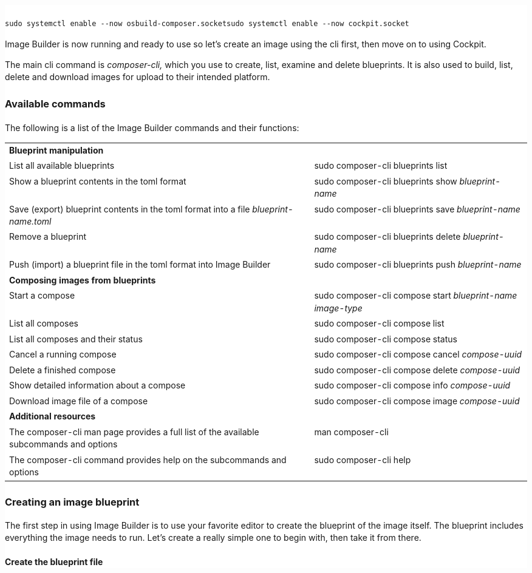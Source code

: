 
```

sudo systemctl enable --now osbuild-composer.socketsudo systemctl enable --now cockpit.socket

```

  

Image Builder is now running and ready to use so let’s create an image using the cli first, then move on to using Cockpit.

  

The main cli command is _composer-cli,_ which you use to create, list, examine and delete blueprints. It is also used to build, list, delete and download images for upload to their intended platform.

  

### Available commands

  

The following is a list of the Image Builder commands and their functions:

  

<table><tbody><tr><td><strong>Blueprint manipulation</strong></td><td></td></tr><tr><td>List all available blueprints</td><td>sudo composer-cli blueprints list</td></tr><tr><td>Show a blueprint contents in the toml format</td><td>sudo composer-cli blueprints show <em>blueprint-name</em></td></tr><tr><td>Save (export) blueprint contents in the toml format into a file <em>blueprint-name.toml</em></td><td>sudo composer-cli blueprints save <em>blueprint-name</em></td></tr><tr><td>Remove a blueprint</td><td>sudo composer-cli blueprints delete <em>blueprint-name</em></td></tr><tr><td>Push (import) a blueprint file in the toml format into Image Builder</td><td>sudo composer-cli blueprints push <em>blueprint-name</em></td></tr><tr><td><strong>Composing images from blueprints</strong></td><td></td></tr><tr><td>Start a compose</td><td>sudo composer-cli compose start <em>blueprint-name</em> <em>image-type</em></td></tr><tr><td>List all composes</td><td>sudo composer-cli compose list</td></tr><tr><td>List all composes and their status</td><td>sudo composer-cli compose status</td></tr><tr><td>Cancel a running compose</td><td>sudo composer-cli compose cancel <em>compose-uuid</em></td></tr><tr><td>Delete a finished compose</td><td>sudo composer-cli compose delete <em>compose-uuid</em></td></tr><tr><td>Show detailed information about a compose</td><td>sudo composer-cli compose info <em>compose-uuid</em></td></tr><tr><td>Download image file of a compose</td><td>sudo composer-cli compose image <em>compose-uuid</em></td></tr><tr><td><strong>Additional resources</strong></td><td></td></tr><tr><td>The composer-cli man page provides a full list of the available subcommands and options</td><td>man composer-cli</td></tr><tr><td>The composer-cli command provides help on the subcommands and options</td><td>sudo composer-cli help</td></tr></tbody></table>

  

### Creating an image blueprint

  

The first step in using Image Builder is to use your favorite editor to create the blueprint of the image itself. The blueprint includes everything the image needs to run. Let’s create a really simple one to begin with, then take it from there.

  

#### **Create the blueprint file**
